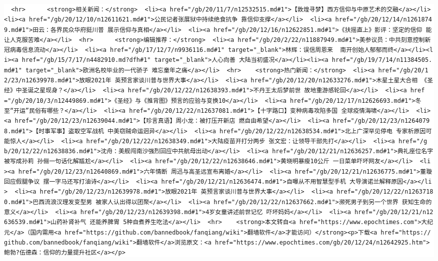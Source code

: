   	  <hr>      <strong>相关新闻：</strong>  <li><a href="/gb/20/11/7/n12532515.md#1">【敦煌寻梦】西方信仰与中原艺术的交融</a></li>  <li><a href="/gb/20/12/10/n12611621.md#1">公民记者张展狱中持续绝食抗争 靠信仰支撑</a></li>  <li><a href="/gb/20/12/14/n12618749.md#1">田云：各界民众华府挺川普 展示信仰与真相</a></li>  <li><a href="/gb/20/12/16/n12622851.md#1">《扶摇直上》影评：坚定的信仰 能让人克服苦难</a></li>  <hr>      <strong>编辑推荐：</strong>  <li><a href="/gb/20/2/22/n11887949.md#1">美参议员：中共刻意控制新冠病毒信息流动</a></li>  <li><a href="/gb/17/12/7/n9936116.md#1" target="_blank">林辉：误信周恩来  南开创始人郁郁而终</a></li><li><a href="/gb/15/7/17/n4482910.md?dfh#1" target="_blank">人心向善 大陆当初盛况</a></li><li><a href="/gb/19/7/14/n11384505.md#1" target="_blank">欧洲名校毕业的一代骄子 难忘童年之痛</a></li>  <hr>    <strong>热门新闻：</strong>  <li><a href="/gb/20/12/23/n12639978.md#1">放眼2021年 英预言家谈川普与世界大事</a></li>  <li><a href="/gb/20/12/20/n12633276.md#1">木星土星大合相 《圣经》中圣诞之星现身？</a></li>  <li><a href="/gb/20/12/22/n12638393.md#1">不丹王太后梦前世 故地重游感轮回</a></li>  <li><a href="/gb/20/10/3/n12449869.md#1">《圣经》与《推背图》预言的应验与变换10</a></li>  <li><a href="/gb/20/12/17/n12626693.md#1">冬至“开运”民俗有哪些？</a></li>  <li><a href="/gb/20/12/22/n12637081.md#1">【十字路口】变种病毒攻陷多国 全球疫情海啸</a></li>  <li><a href="/gb/20/12/23/n12639044.md#1">【珍言真语】周小龙：被打压开新店 燃自由希望</a></li>  <li><a href="/gb/20/12/23/n12640798.md#1">【时事军事】盗取空军战机 中美窃贼命运迥异</a></li>  <li><a href="/gb/20/12/22/n12638534.md#1">北上广深罕见停电 专家析原因可能惊人</a></li>  <li><a href="/gb/20/12/22/n12638349.md#1">大陆疫苗开打分两步 张文宏：让领导干部先打</a></li>  <li><a href="/gb/20/12/22/n12638836.md#1">沈舟：美舰闯南沙强烈回应中共航母出动</a></li>  <li><a href="/gb/20/12/21/n12636257.md#1">典礼座位名字被写成孙莉 孙俪一句话化解尴尬</a></li>  <li><a href="/gb/20/12/22/n12638646.md#1">黄晓明暴瘦10公斤 一日菜单吓坏网友</a></li>  <li><a href="/gb/20/12/23/n12640869.md#1">六年情断 周迅与高圣远宣布离婚</a></li>  <li><a href="/gb/20/12/21/n12636775.md#1">董璇回应假腿争议 摆一字马还写打油诗</a></li>  <li><a href="/gb/20/12/21/n12636474.md#1">自曝从不用智慧型手机 大导演诺兰解释原因</a></li>  <li><a href="/gb/20/12/23/n12639978.md#1">放眼2021年 英预言家谈川普与世界大事</a></li>  <li><a href="/gb/20/12/22/n12637180.md#1">巴西流浪汉理发变型男 被家人认出得以团聚</a></li>  <li><a href="/gb/20/12/22/n12637662.md#1">濒死男子到另一个世界 获知生命的意义</a></li>  <li><a href="/gb/20/12/23/n12639398.md#1">4岁女童讲述前世记忆 吓坏妈妈</a></li>  <li><a href="/gb/20/12/21/n12636539.md#1">山药补肾补气 还能养脾胃 5种自煮养生吃法</a></li>  <hr>    <strong>本文转自<a href="https://www.epochtimes.com">大纪元</a>（国内需用<a href="https://github.com/bannedbook/fanqiang/wiki">翻墙软件</a>才能访问）</strong><p>下载<a href="https://github.com/bannedbook/fanqiang/wiki">翻墙软件</a>浏览原文：<a href="https://www.epochtimes.com/gb/20/12/24/n12642925.htm">鲍勃?伍德森：信仰的力量提升社区</a></p>